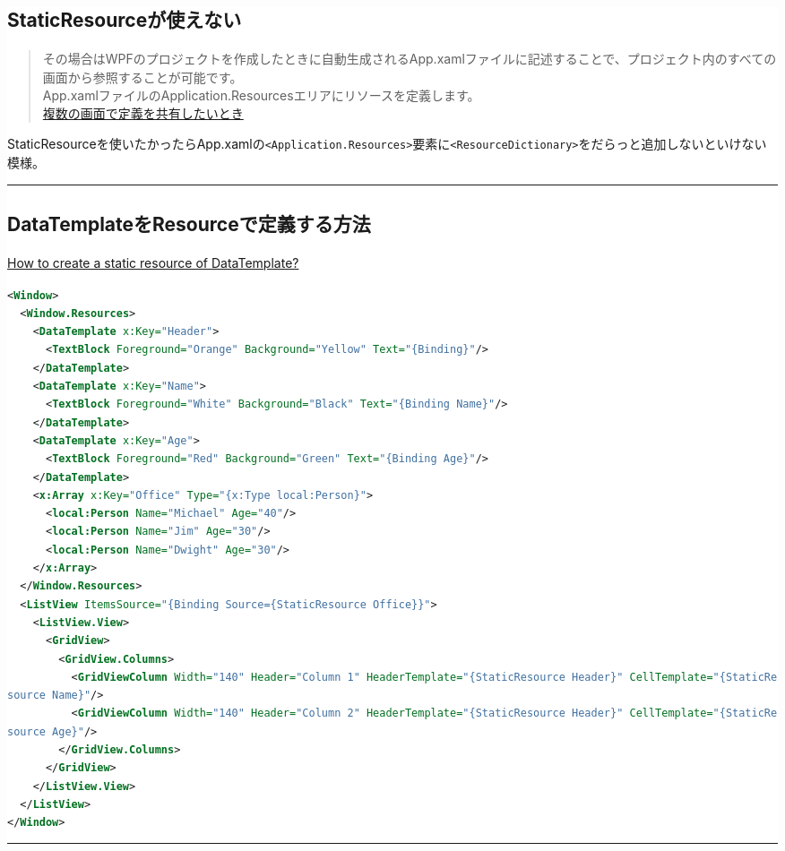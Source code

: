 
## StaticResourceが使えない

>その場合はWPFのプロジェクトを作成したときに自動生成されるApp.xamlファイルに記述することで、プロジェクト内のすべての画面から参照することが可能です。  
>App.xamlファイルのApplication.Resourcesエリアにリソースを定義します。  
[複数の画面で定義を共有したいとき](https://anderson02.com/cs/wpf/wpf-6/)

StaticResourceを使いたかったらApp.xamlの`<Application.Resources>`要素に`<ResourceDictionary>`をだらっと追加しないといけない模様。

---

## DataTemplateをResourceで定義する方法

[How to create a static resource of DataTemplate?](https://social.msdn.microsoft.com/Forums/vstudio/en-US/0de6f454-bcde-4aa9-843d-ead2ad9d6d61/how-to-create-a-static-resource-of-datatemplate?forum=wpf)  

``` XML
<Window>
  <Window.Resources>
    <DataTemplate x:Key="Header">
      <TextBlock Foreground="Orange" Background="Yellow" Text="{Binding}"/>
    </DataTemplate>
    <DataTemplate x:Key="Name">
      <TextBlock Foreground="White" Background="Black" Text="{Binding Name}"/>
    </DataTemplate>
    <DataTemplate x:Key="Age">
      <TextBlock Foreground="Red" Background="Green" Text="{Binding Age}"/>
    </DataTemplate>
    <x:Array x:Key="Office" Type="{x:Type local:Person}">
      <local:Person Name="Michael" Age="40"/>
      <local:Person Name="Jim" Age="30"/>
      <local:Person Name="Dwight" Age="30"/>
    </x:Array>
  </Window.Resources>
  <ListView ItemsSource="{Binding Source={StaticResource Office}}">
    <ListView.View>
      <GridView>
        <GridView.Columns>
          <GridViewColumn Width="140" Header="Column 1" HeaderTemplate="{StaticResource Header}" CellTemplate="{StaticResource Name}"/>
          <GridViewColumn Width="140" Header="Column 2" HeaderTemplate="{StaticResource Header}" CellTemplate="{StaticResource Age}"/>
        </GridView.Columns>
      </GridView>
    </ListView.View>
  </ListView>
</Window>
```

---

## 
